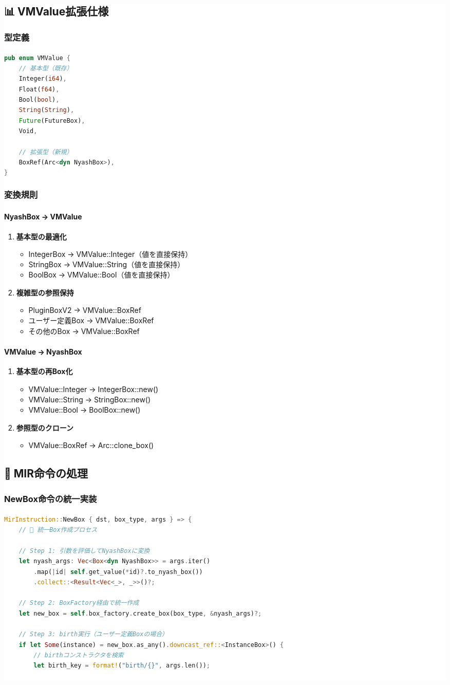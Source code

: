 ## 📊 VMValue拡張仕様

### 型定義

```rust
pub enum VMValue {
    // 基本型（既存）
    Integer(i64),
    Float(f64),
    Bool(bool),
    String(String),
    Future(FutureBox),
    Void,
    
    // 拡張型（新規）
    BoxRef(Arc<dyn NyashBox>),
}
```

### 変換規則

#### NyashBox → VMValue

1. **基本型の最適化**
   - IntegerBox → VMValue::Integer（値を直接保持）
   - StringBox → VMValue::String（値を直接保持）
   - BoolBox → VMValue::Bool（値を直接保持）

2. **複雑型の参照保持**
   - PluginBoxV2 → VMValue::BoxRef
   - ユーザー定義Box → VMValue::BoxRef
   - その他のBox → VMValue::BoxRef

#### VMValue → NyashBox

1. **基本型の再Box化**
   - VMValue::Integer → IntegerBox::new()
   - VMValue::String → StringBox::new()
   - VMValue::Bool → BoolBox::new()

2. **参照型のクローン**
   - VMValue::BoxRef → Arc::clone_box()

## 🔄 MIR命令の処理

### NewBox命令の統一実装

```rust
MirInstruction::NewBox { dst, box_type, args } => {
    // 🌟 統一Box作成プロセス
    
    // Step 1: 引数を評価してNyashBoxに変換
    let nyash_args: Vec<Box<dyn NyashBox>> = args.iter()
        .map(|id| self.get_value(*id)?.to_nyash_box())
        .collect::<Result<Vec<_>, _>>()?;
    
    // Step 2: BoxFactory経由で統一作成
    let new_box = self.box_factory.create_box(box_type, &nyash_args)?;
    
    // Step 3: birth実行（ユーザー定義Boxの場合）
    if let Some(instance) = new_box.as_any().downcast_ref::<InstanceBox>() {
        // birthコンストラクタを検索
        let birth_key = format!("birth/{}", args.len());
        
```